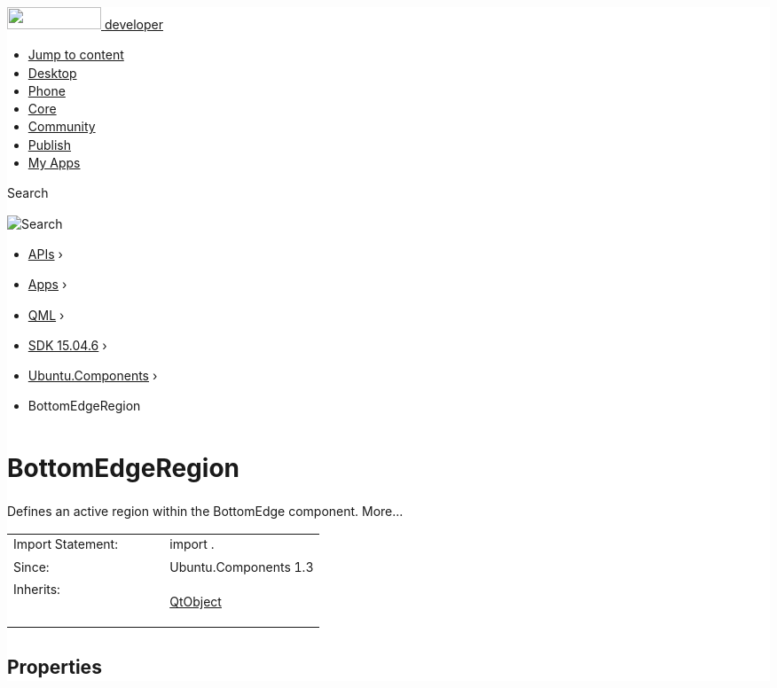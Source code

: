 <a href="https://developer.ubuntu.com/" class="logo-ubuntu"><img src="https://developer.ubuntu.com/assets/sites/ubuntu/latest/u/img/logos/logo-ubuntu-orange.svg" width="106" height="25" /> <span>developer</span></a>

-   [Jump to content](index.html#main-content)
-   [Desktop](https://developer.ubuntu.com/en/desktop/)
-   [Phone](https://developer.ubuntu.com/en/phone/)
-   [Core](https://developer.ubuntu.com/core)
-   [Community](https://developer.ubuntu.com/en/community/)
-   [Publish](https://developer.ubuntu.com/en/publish/)
-   [My Apps](https://myapps.developer.ubuntu.com/)

Search

<img src="https://developer.ubuntu.com/assets/sites/ubuntu/latest/u/img/search-white.svg" alt="Search" height="28" />

-   [APIs](../../../../index.html) ›
-   [Apps](../../../index.html) ›
-   [QML](../../index.html) ›
-   [SDK 15.04.6](../index.html) ›
-   [Ubuntu.Components](../Ubuntu.Components/index.html) ›



-   BottomEdgeRegion

BottomEdgeRegion
================

<span class="subtitle"></span>
Defines an active region within the BottomEdge component. More...

<table>
<colgroup>
<col width="50%" />
<col width="50%" />
</colgroup>
<tbody>
<tr class="odd">
<td>Import Statement:</td>
<td>import .</td>
</tr>
<tr class="even">
<td>Since:</td>
<td>Ubuntu.Components 1.3</td>
</tr>
<tr class="odd">
<td>Inherits:</td>
<td><p><a href="../QtQml.QtObject/index.html">QtObject</a></p></td>
</tr>
</tbody>
</table>

<span id="properties"></span>
Properties
----------
